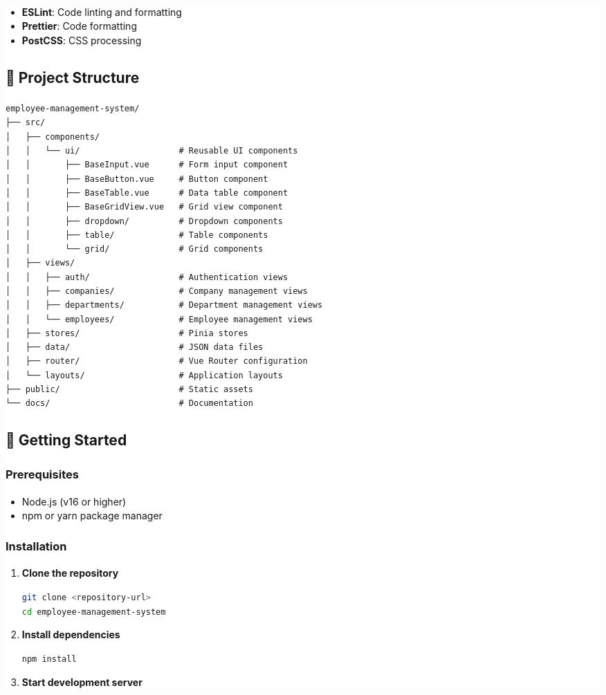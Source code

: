 - **ESLint**: Code linting and formatting
- **Prettier**: Code formatting
- **PostCSS**: CSS processing

## 📁 Project Structure

```
employee-management-system/
├── src/
│   ├── components/
│   │   └── ui/                    # Reusable UI components
│   │       ├── BaseInput.vue      # Form input component
│   │       ├── BaseButton.vue     # Button component
│   │       ├── BaseTable.vue      # Data table component
│   │       ├── BaseGridView.vue   # Grid view component
│   │       ├── dropdown/          # Dropdown components
│   │       ├── table/             # Table components
│   │       └── grid/              # Grid components
│   ├── views/
│   │   ├── auth/                  # Authentication views
│   │   ├── companies/             # Company management views
│   │   ├── departments/           # Department management views
│   │   └── employees/             # Employee management views
│   ├── stores/                    # Pinia stores
│   ├── data/                      # JSON data files
│   ├── router/                    # Vue Router configuration
│   └── layouts/                   # Application layouts
├── public/                        # Static assets
└── docs/                          # Documentation
```

## 🚀 Getting Started

### Prerequisites

- Node.js (v16 or higher)
- npm or yarn package manager

### Installation

1. **Clone the repository**

   ```bash
   git clone <repository-url>
   cd employee-management-system
   ```

2. **Install dependencies**

   ```bash
   npm install
   ```

3. **Start development server**
